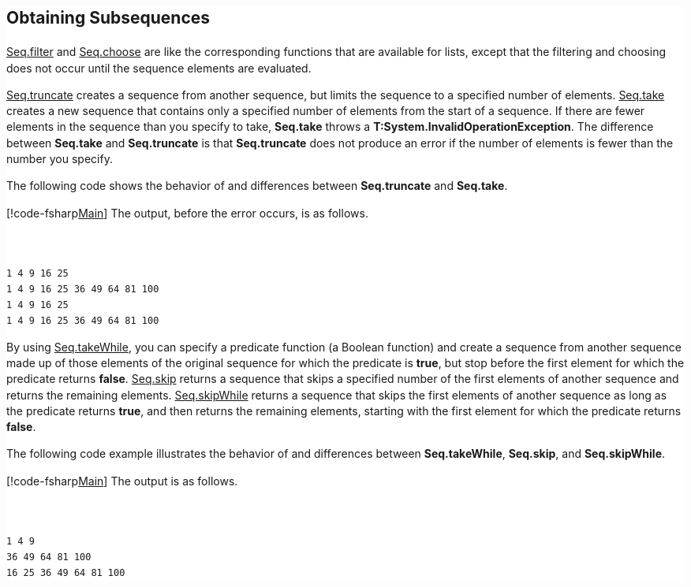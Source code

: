
## Obtaining Subsequences
[Seq.filter](http://msdn.microsoft.com/en-us/library/7f2e9850-a660-460c-9831-3bbff5613770) and [Seq.choose](http://msdn.microsoft.com/en-us/library/63b83b06-4b24-4239-bf69-a2c12d891395) are like the corresponding functions that are available for lists, except that the filtering and choosing does not occur until the sequence elements are evaluated.

[Seq.truncate](http://msdn.microsoft.com/en-us/library/1892dfeb-308e-45e2-857a-3c3405d02244) creates a sequence from another sequence, but limits the sequence to a specified number of elements. [Seq.take](http://msdn.microsoft.com/en-us/library/6e75f701-640b-4c4a-9d63-4313fc090596) creates a new sequence that contains only a specified number of elements from the start of a sequence. If there are fewer elements in the sequence than you specify to take, **Seq.take** throws a **T:System.InvalidOperationException**. The difference between **Seq.take** and **Seq.truncate** is that **Seq.truncate** does not produce an error if the number of elements is fewer than the number you specify.

The following code shows the behavior of and differences between **Seq.truncate** and **Seq.take**.

[!code-fsharp[Main](snippets/fssequences/snippet16.fs)]
    The output, before the error occurs, is as follows.



```


1 4 9 16 25 
1 4 9 16 25 36 49 64 81 100 
1 4 9 16 25 
1 4 9 16 25 36 49 64 81 100

```


By using [Seq.takeWhile](http://msdn.microsoft.com/en-us/library/19eea4ce-66e0-4353-b015-72eb03421d92), you can specify a predicate function (a Boolean function) and create a sequence from another sequence made up of those elements of the original sequence for which the predicate is **true**, but stop before the first element for which the predicate returns **false**. [Seq.skip](http://msdn.microsoft.com/en-us/library/b4eb3f08-8594-4d17-8180-852c6c688bf1) returns a sequence that skips a specified number of the first elements of another sequence and returns the remaining elements. [Seq.skipWhile](http://msdn.microsoft.com/en-us/library/fb729021-2a3c-430f-83c3-0b37526f1a16) returns a sequence that skips the first elements of another sequence as long as the predicate returns **true**, and then returns the remaining elements, starting with the first element for which the predicate returns **false**.

The following code example illustrates the behavior of and differences between **Seq.takeWhile**, **Seq.skip**, and **Seq.skipWhile**.

[!code-fsharp[Main](snippets/fssequences/snippet17.fs)]
    The output is as follows.



```


1 4 9 
36 49 64 81 100 
16 25 36 49 64 81 100

```
